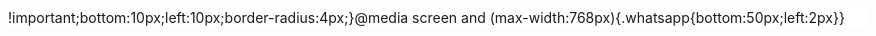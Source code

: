 !important;bottom:10px;left:10px;border-radius:4px;}@media screen and (max-width:768px){.whatsapp{bottom:50px;left:2px}}</style><link rel="stylesheet" href="/static/css/onload-chunk.css" media="print" onload="this.media='all'"><link rel="icon" href="/images/facicon.png" type="image/png" sizes="16x16"><link rel="alternate" href="https://mildaintrainings.com" hreflang="en" /><meta name="robots" content="max-snippet:-1, max-image-preview:large, max-video-preview:-1" /><meta property="og:locale" content="en_US" /><meta property="og:type" content="website" /><meta property="og:site_name" content="mildaintrainings.com" /><meta name="twitter:card" content="summary_large_image" /><meta name="twitter:description" content=" Mildaintrainings, Help millions of Customers Worldwide fulfilling their learning need, We offer IT Online/Classroom & Corporate Training Customize courses to help professional." /><meta name="twitter:title" content=" Mildaintrainings: Online IT Certification Training | Corporate Training" /><meta name="twitter:site" content=" @mildain_sol" /><meta name="twitter:creator" content="@mildain_sol" /><meta name="google-site-verification" content="5_LB-6rRKe1YHVefqdOtPknVk0BZVRpm_NVbExj8JJk" /><link rel="stylesheet" href="https://cdn.jsdelivr.net/npm/bootstrap@4.6.0/dist/css/bootstrap.min.css" integrity="sha384-B0vP5xmATw1+K9KRQjQERJvTumQW0nPEzvF6L/Z6nronJ3oUOFUFpCjEUQouq2+l" crossorigin="anonymous" media="print" onload="this.media='all'">
<link rel="dns-prefetch" href="//apis.google.com/">
<link rel="dns-prefetch" href="//www.gstatic.com/">
<link rel="dns-prefetch" href="//www.googletagmanager.com/"/>
<link rel="dns-prefetch" href="//pagead2.googlesyndication.com/"/>
<link rel="dns-prefetch" href="//cdn.jsdelivr.net/" />
<link rel="dns-prefetch" href="//ajax.googleapis.com/" />
<link rel="dns-prefetch" href="//www.google.com/" />
<link rel="dns-prefetch" href="//embed.tawk.to/" />
<link rel="dns-prefetch" href="//connect.facebook.net/" />
<meta name="facebook-domain-verification" content="2rgp7xqv6gmowmgw1jurzomw4fsblt" />
<meta name="msvalidate.01" content="4EEEE7286D770E4E809D83D17304B85B" />

 <script async src="https://www.googletagmanager.com/gtag/js?id=AW-16455415964"></script> <script> window.dataLayer = window.dataLayer || []; function gtag(){dataLayer.push(arguments);} gtag('js', new Date()); gtag('config', 'AW-16455415964'); </script>

<script> gtag('config', 'AW-16455415964/cw33CMeMt6sZEJzxxqY9', { 'phone_conversion_number': '8447121833' }); </script>

 
<script async src="https://www.googletagmanager.com/gtag/js?id=G-H75C9XQ2VD"></script> 
<script> 
    window.dataLayer = window.dataLayer || []; 
    function gtag(){dataLayer.push(arguments);} 
    gtag('js', new Date()); gtag('config', 'G-H75C9XQ2VD'); 
</script>



<script async src="https://www.googletagmanager.com/gtag/js?id=AW-11062434306"></script>
<script>
  window.dataLayer = window.dataLayer || [];
  function gtag(){dataLayer.push(arguments);}
  gtag('js', new Date());

  gtag('config', 'AW-11062434306');
</script>

<script type="text/javascript">
    _linkedin_partner_id = "6934009";
    window._linkedin_data_partner_ids = window._linkedin_data_partner_ids || [];
    window._linkedin_data_partner_ids.push(_linkedin_partner_id);
    </script><script type="text/javascript">
    (function(l) {
    if (!l){window.lintrk = function(a,b){window.lintrk.q.push([a,b])};
    window.lintrk.q=[]}
    var s = document.getElementsByTagName("script")[0];
    var b = document.createElement("script");
    b.type = "text/javascript";b.async = true;
    b.src = "https://snap.licdn.com/li.lms-analytics/insight.min.js";
    s.parentNode.insertBefore(b, s);})(window.lintrk);
    </script>
    <noscript>
